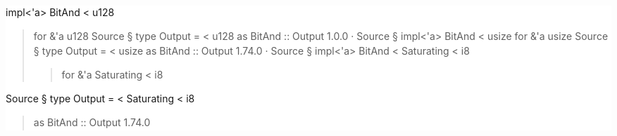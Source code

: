 impl<'a>
BitAnd
<
u128
> for &'a
u128
Source
§
type
Output
= <
u128
as
BitAnd
>::
Output
1.0.0
·
Source
§
impl<'a>
BitAnd
<
usize
> for &'a
usize
Source
§
type
Output
= <
usize
as
BitAnd
>::
Output
1.74.0
·
Source
§
impl<'a>
BitAnd
<
Saturating
<
i8
>> for &'a
Saturating
<
i8
>
Source
§
type
Output
= <
Saturating
<
i8
> as
BitAnd
>::
Output
1.74.0
